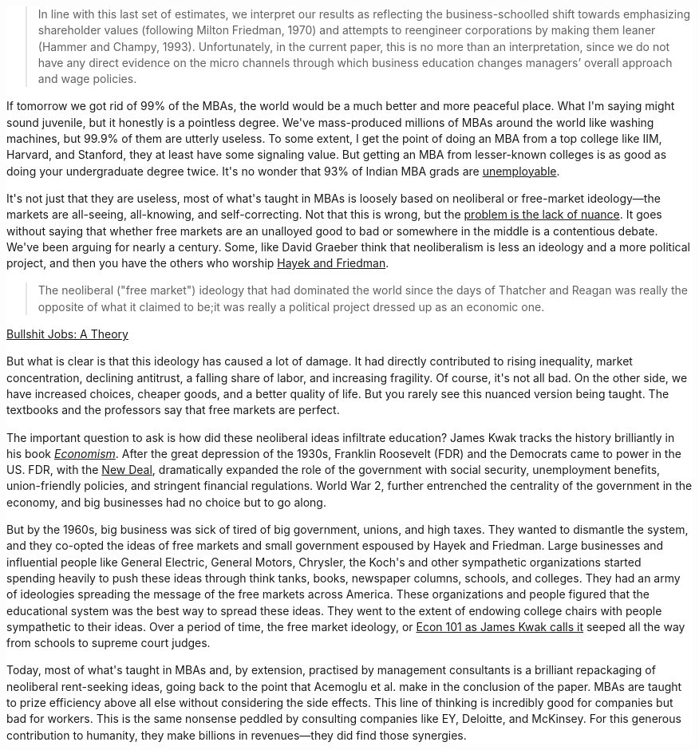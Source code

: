 > In line with this last set of estimates, we interpret our results as reflecting the business-schoolled shift towards emphasizing shareholder values (following Milton Friedman, 1970) and attempts to reengineer corporations by making them leaner (Hammer and Champy, 1993). Unfortunately, in the current paper, this is no more than an interpretation, since we do not have any direct evidence on the micro channels through which business education changes managers’ overall approach and wage policies.

If tomorrow we got rid of 99% of the MBAs, the world would be a much better and more peaceful place. What I'm saying might sound juvenile, but it honestly is a pointless degree. We've mass-produced millions of MBAs around the world like washing machines, but 99.9% of them are utterly useless. To some extent, I get the point of doing an MBA from a top college like IIM, Harvard, and Stanford, they at least have some signaling value. But getting an MBA from lesser-known colleges is as good as doing your undergraduate degree twice. It's no wonder that 93% of Indian MBA grads are [unemployable][29].

It's not just that they are useless, most of what's taught in MBAs is loosely based on neoliberal or free-market ideology—the markets are all-seeing, all-knowing, and self-correcting. Not that this is wrong, but the [problem is the lack of nuance][30]. It goes without saying that whether free markets are an unalloyed good to bad or somewhere in the middle is a contentious debate. We've been arguing for nearly a century. Some, like David Graeber think that neoliberalism is less an ideology and a more political project, and then you have the others who worship [Hayek and Friedman][31].

> The neoliberal ("free market") ideology that had dominated the world since the days of Thatcher and Reagan was really the opposite of what it claimed to be;it was really a political project dressed up as an economic one.
 
 <a href="https://www.amazon.in/Bullshit-Jobs-Theory-David-Graeber-ebook/dp/B077T7HQM6/ref=tmm_kin_swatch_0?_encoding=UTF8&qid=&sr=">Bullshit Jobs: A Theory</a>

But what is clear is that this ideology has caused a lot of damage. It had directly contributed to rising inequality, market concentration, declining antitrust, a falling share of labor, and increasing fragility. Of course, it's not all bad. On the other side, we have increased choices, cheaper goods, and a better quality of life. But you rarely see this nuanced version being taught. The textbooks and the professors say that free markets are perfect.

The important question to ask is how did these neoliberal ideas infiltrate education? James Kwak tracks the history brilliantly in his book [_Economism_][32]. After the great depression of the 1930s, Franklin Roosevelt (FDR) and the Democrats came to power in the US. FDR, with the [New Deal][33], dramatically expanded the role of the government with social security, unemployment benefits, union-friendly policies, and stringent financial regulations. World War 2, further entrenched the centrality of the government in the economy, and big businesses had no choice but to go along.

But by the 1960s, big business was sick of tired of big government, unions, and high taxes. They wanted to dismantle the system, and they co-opted the ideas of free markets and small government espoused by Hayek and Friedman. Large businesses and influential people like General Electric, General Motors, Chrysler, the Koch's and other sympathetic organizations started spending heavily to push these ideas through think tanks, books, newspaper columns, schools, and colleges. They had an army of ideologies spreading the message of the free markets across America. These organizations and people figured that the educational system was the best way to spread these ideas. They went to the extent of endowing college chairs with people sympathetic to their ideas. Over a period of time, the free market ideology, or [Econ 101 as James Kwak calls it][34] seeped all the way from schools to supreme court judges.

Today, most of what's taught in MBAs and, by extension, practised by management consultants is a brilliant repackaging of neoliberal rent-seeking ideas, going back to the point that Acemoglu et al. make in the conclusion of the paper. MBAs are taught to prize efficiency above all else without considering the side effects. This line of thinking is incredibly good for companies but bad for workers. This is the same nonsense peddled by consulting companies like EY, Deloitte, and McKinsey. For this generous contribution to humanity, they make billions in revenues—they did find those synergies.


 [1]: https://www.cnbc.com/bonds/
 [2]: https://today.duke.edu/2019/07/its-official-yield-curve-triggered-does-recession-loom-horizon
 [3]: https://twitter.com/biancoresearch/status/1508477274701533190?s=20&t=xYFUVHj2aEnq0eXK21u1-Q
 [4]: https://twitter.com/biancoresearch/status/1508477274701533190?t=-paLv1NHE7Jv_Wx1tdwbOA&s=19
 [5]: https://www.evidenceinvestor.com/should-investors-fear-a-yield-curve-inversion/
 [6]: https://www.evidenceinvestor.com/?s=larry+swedroe
 [7]: https://alphaarchitect.com/category/other-insights/larry-swedroe/
 [8]: https://www.advisorperspectives.com/search?author=Larry%20Swedroe
 [9]: https://www.federalreserve.gov/econres/notes/feds-notes/dont-fear-the-yield-curve-reprise-20220325.htm
 [10]: https://twitter.com/jeuasommenulle/status/1509134374893150213
 [11]: https://twitter.com/tdgraff/status/1506214857892368386?t=X28X2sxXKbea8IE0dDjZwQ&s=19
 [12]: https://www.pragcap.com/lets-get-inverted/
 [13]: https://twitter.com/cullenroche/status/1508863711485718528?s=20&t=yTJyLPDbN8O1o0uyjrqi3A
 [14]: https://apricitas.substack.com/p/why-you-should-and-shouldnt-fear?s=r
 [15]: https://themacrocompass.substack.com/p/ois-yield-curve?s=r
 [16]: https://www.kitces.com/blog/shiller-cape-market-valuation-terrible-for-market-timing-but-valuable-for-long-term-retirement-planning/
 [17]: https://www.bebhuvan.com/a-little-less-dumb/making-sense-of-the-russia-ukraine-conflict/
 [18]: https://www.bloomberg.com/news/articles/2022-04-01/putin-may-collect-321-billion-windfall-if-oil-gas-keep-flowing
 [19]: https://twitter.com/RobinBrooksIIF/status/1509593446188785672?s=20&t=EQuC3tMaBnRi3Z-_gxrnkw
 [20]: https://voxeu.org/debates/economic-consequences-war
 [21]: https://am.jpmorgan.com/us/en/asset-management/institutional/insights/market-insights/eye-on-the-market/surveying-the-damage/
 [22]: https://twitter.com/carlquintanilla/status/1509674491089195008?s=20&t=SuciMqQeu6ZDXBQu4nPCnA
 [23]: https://doomberg.substack.com/p/farmers-on-the-brink?s=r
 [24]: https://www.velcro.co.uk/blog/2018/06/how-velcro-brand-fasteners-were-invented/
 [25]: https://www.smithsonianmag.com/smart-news/velcros-patent-expired-it-was-niche-product-most-people-hadnt-heard-180962701/
 [26]: https://www.strike.coop/bullshit-jobs/
 [27]: https://www.vox.com/2018/5/8/17308744/bullshit-jobs-book-david-graeber-occupy-wall-street-karl-marx
 [28]: https://www.nber.org/papers/w29874
 [29]: https://qz.com/india/672387/93-of-indias-b-school-graduates-are-useless/
 [30]: https://www.theatlantic.com/ideas/archive/2022/01/mba-students-against-capitalism/621117/
 [31]: https://www.econlib.org/library/Topics/College/marketfailures.html
 [32]: https://www.amazon.in/Economism-James-Kwak/dp/1101871199
 [33]: https://en.wikipedia.org/wiki/New_Deal
 [34]: https://www.theatlantic.com/business/archive/2017/01/economism-and-the-minimum-wage/513155/